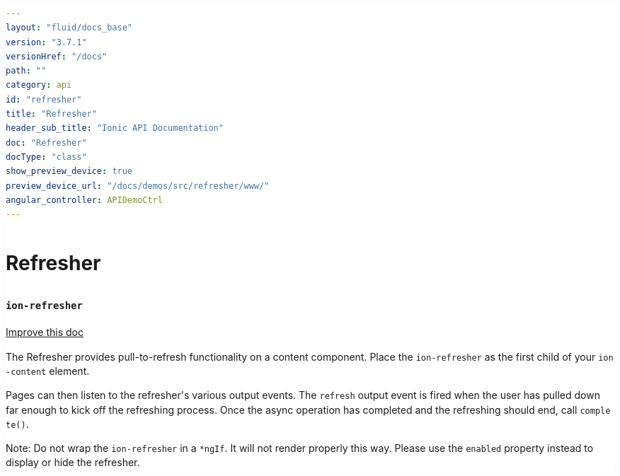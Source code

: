 ```yaml
---
layout: "fluid/docs_base"
version: "3.7.1"
versionHref: "/docs"
path: ""
category: api
id: "refresher"
title: "Refresher"
header_sub_title: "Ionic API Documentation"
doc: "Refresher"
docType: "class"
show_preview_device: true
preview_device_url: "/docs/demos/src/refresher/www/"
angular_controller: APIDemoCtrl 
---
```










<h1 class="api-title">
<a class="anchor" name="refresher" href="#refresher"></a>

Refresher
<h3><code>ion-refresher</code></h3>






</h1>

<a class="improve-v2-docs" href="http://github.com/ionic-team/ionic/edit/master/src/components/refresher/refresher.ts#L8">
Improve this doc
</a>






<p>The Refresher provides pull-to-refresh functionality on a content component.
Place the <code>ion-refresher</code> as the first child of your <code>ion-content</code> element.</p>
<p>Pages can then listen to the refresher&#39;s various output events. The
<code>refresh</code> output event is fired when the user has pulled down far
enough to kick off the refreshing process. Once the async operation
has completed and the refreshing should end, call <code>complete()</code>.</p>
<p>Note: Do not wrap the <code>ion-refresher</code> in a <code>*ngIf</code>. It will not render
properly this way. Please use the <code>enabled</code> property instead to
display or hide the refresher.</p>




